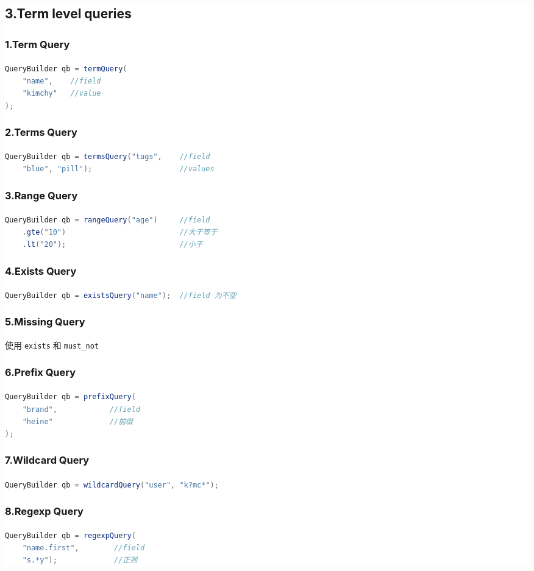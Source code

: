 
## 3.Term level queries

### 1.Term Query

```java
QueryBuilder qb = termQuery(
    "name",    //field
    "kimchy"   //value
);
```

### 2.Terms Query

```java
QueryBuilder qb = termsQuery("tags",    //field
    "blue", "pill");                    //values
```

### 3.Range Query

```java
QueryBuilder qb = rangeQuery("age")     //field
    .gte("10")                          //大于等于
    .lt("20");                          //小于  
```

### 4.Exists Query

```java
QueryBuilder qb = existsQuery("name");  //field 为不空
```

### 5.Missing Query
使用 `exists` 和 `must_not` 

### 6.Prefix Query

```java
QueryBuilder qb = prefixQuery(
    "brand",            //field
    "heine"             //前缀
);
```

### 7.Wildcard Query

```java
QueryBuilder qb = wildcardQuery("user", "k?mc*");
```

### 8.Regexp Query

```java
QueryBuilder qb = regexpQuery(
    "name.first",        //field
    "s.*y");             //正则
```
